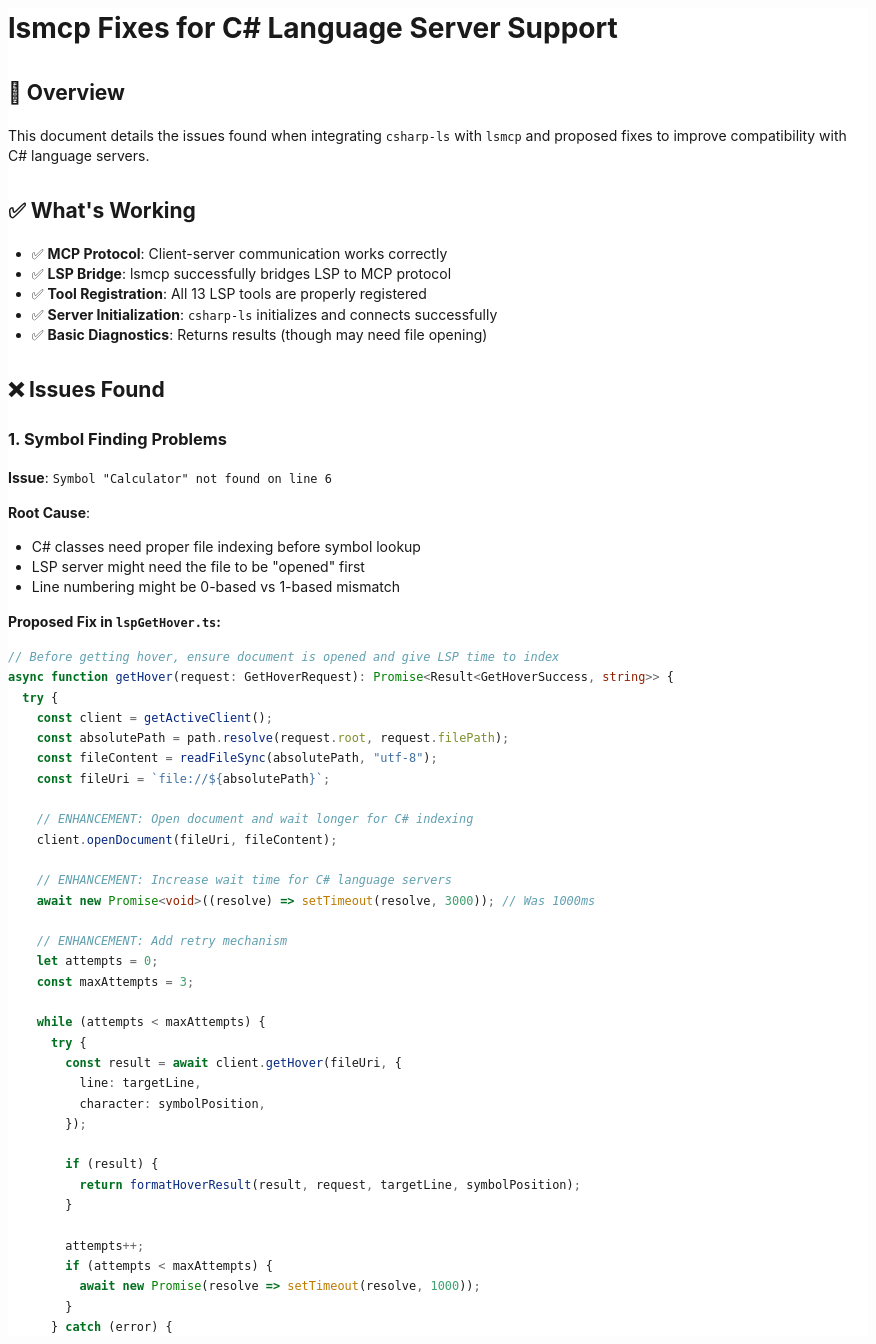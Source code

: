 # lsmcp Fixes for C# Language Server Support

## 🎯 Overview

This document details the issues found when integrating `csharp-ls` with `lsmcp` and proposed fixes to improve compatibility with C# language servers.

## ✅ What's Working

- ✅ **MCP Protocol**: Client-server communication works correctly
- ✅ **LSP Bridge**: lsmcp successfully bridges LSP to MCP protocol  
- ✅ **Tool Registration**: All 13 LSP tools are properly registered
- ✅ **Server Initialization**: `csharp-ls` initializes and connects successfully
- ✅ **Basic Diagnostics**: Returns results (though may need file opening)

## ❌ Issues Found

### 1. **Symbol Finding Problems**

**Issue**: `Symbol "Calculator" not found on line 6`

**Root Cause**: 
- C# classes need proper file indexing before symbol lookup
- LSP server might need the file to be "opened" first
- Line numbering might be 0-based vs 1-based mismatch

**Proposed Fix in `lspGetHover.ts`:**
```typescript
// Before getting hover, ensure document is opened and give LSP time to index
async function getHover(request: GetHoverRequest): Promise<Result<GetHoverSuccess, string>> {
  try {
    const client = getActiveClient();
    const absolutePath = path.resolve(request.root, request.filePath);
    const fileContent = readFileSync(absolutePath, "utf-8");
    const fileUri = `file://${absolutePath}`;

    // ENHANCEMENT: Open document and wait longer for C# indexing
    client.openDocument(fileUri, fileContent);
    
    // ENHANCEMENT: Increase wait time for C# language servers
    await new Promise<void>((resolve) => setTimeout(resolve, 3000)); // Was 1000ms
    
    // ENHANCEMENT: Add retry mechanism
    let attempts = 0;
    const maxAttempts = 3;
    
    while (attempts < maxAttempts) {
      try {
        const result = await client.getHover(fileUri, {
          line: targetLine,
          character: symbolPosition,
        });
        
        if (result) {
          return formatHoverResult(result, request, targetLine, symbolPosition);
        }
        
        attempts++;
        if (attempts < maxAttempts) {
          await new Promise(resolve => setTimeout(resolve, 1000));
        }
      } catch (error) {
```